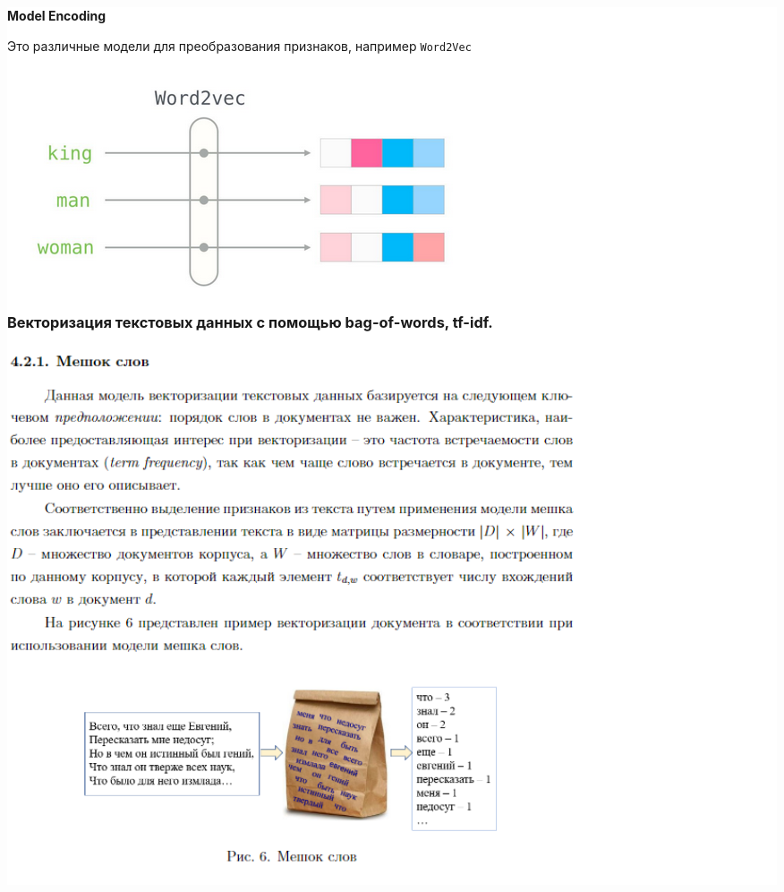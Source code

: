 **Model Encoding**

Это различные модели для преобразования признаков, например `Word2Vec`

![image](images/model_enc.png)

### Векторизация текстовых данных с помощью bag-of-words, tf-idf.

![image](images/bag_of_words.png)
